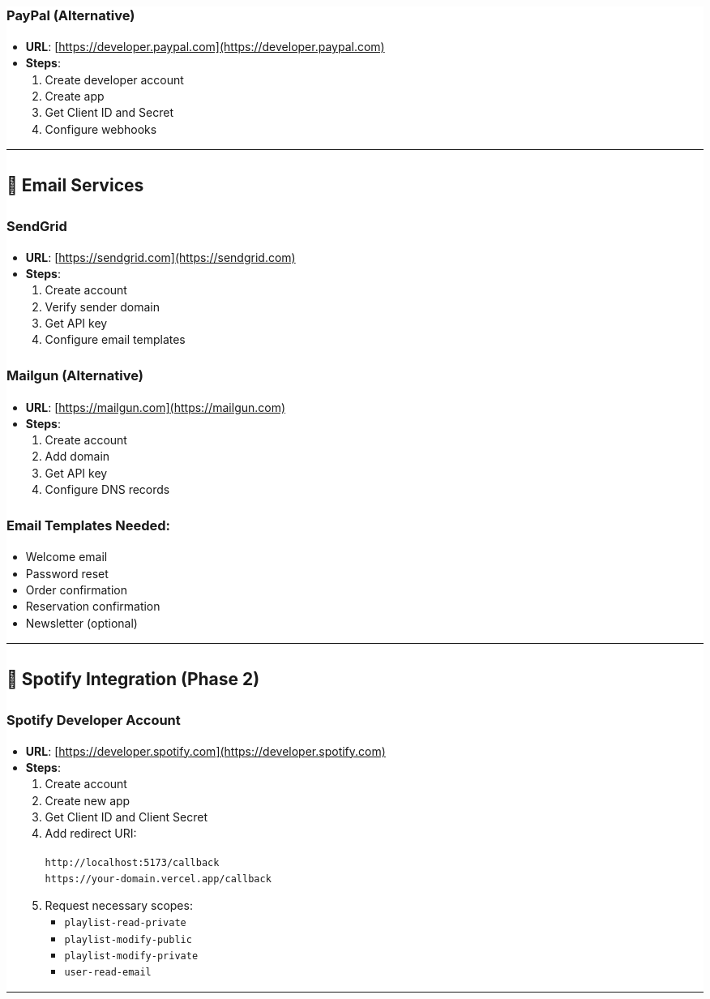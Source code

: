### PayPal (Alternative)
- **URL**: [https://developer.paypal.com](https://developer.paypal.com)
- **Steps**:
  1. Create developer account
  2. Create app
  3. Get Client ID and Secret
  4. Configure webhooks

---

## 📧 Email Services

### SendGrid
- **URL**: [https://sendgrid.com](https://sendgrid.com)
- **Steps**:
  1. Create account
  2. Verify sender domain
  3. Get API key
  4. Configure email templates

### Mailgun (Alternative)
- **URL**: [https://mailgun.com](https://mailgun.com)
- **Steps**:
  1. Create account
  2. Add domain
  3. Get API key
  4. Configure DNS records

### Email Templates Needed:
- Welcome email
- Password reset
- Order confirmation
- Reservation confirmation
- Newsletter (optional)

---

## 🎵 Spotify Integration (Phase 2)

### Spotify Developer Account
- **URL**: [https://developer.spotify.com](https://developer.spotify.com)
- **Steps**:
  1. Create account
  2. Create new app
  3. Get Client ID and Client Secret
  4. Add redirect URI:
     ```
     http://localhost:5173/callback
     https://your-domain.vercel.app/callback
     ```
  5. Request necessary scopes:
     - `playlist-read-private`
     - `playlist-modify-public`
     - `playlist-modify-private`
     - `user-read-email`

---